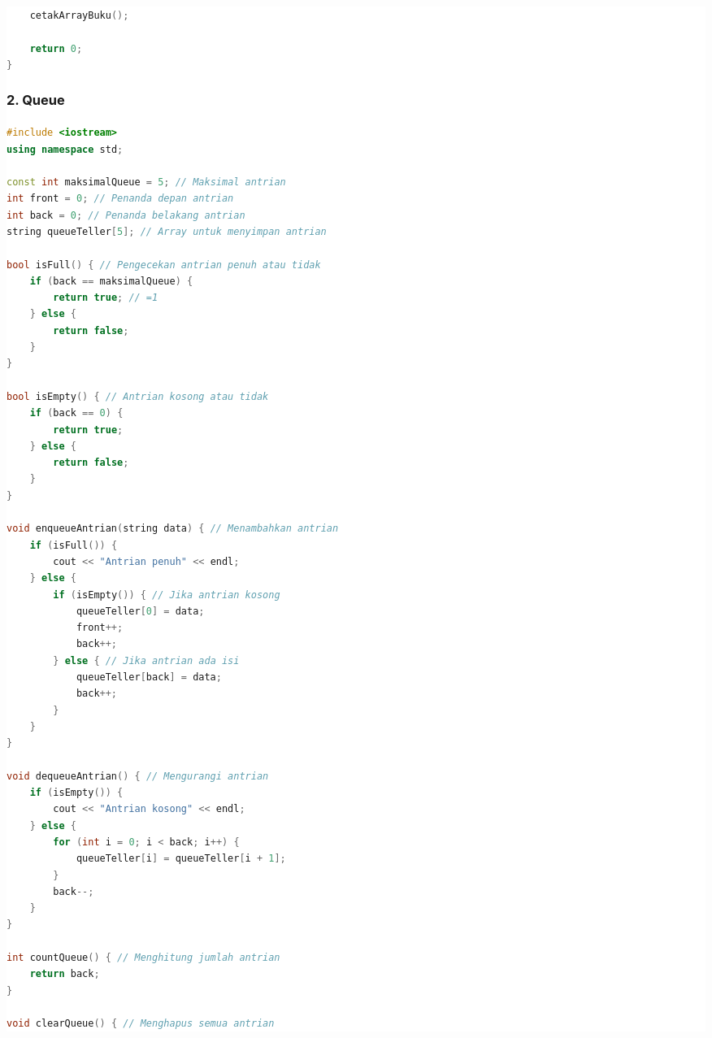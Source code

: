 ```C++
    cetakArrayBuku();

    return 0;
}
```

### 2. Queue
```C++
#include <iostream>
using namespace std;

const int maksimalQueue = 5; // Maksimal antrian
int front = 0; // Penanda depan antrian
int back = 0; // Penanda belakang antrian
string queueTeller[5]; // Array untuk menyimpan antrian

bool isFull() { // Pengecekan antrian penuh atau tidak
    if (back == maksimalQueue) {
        return true; // =1
    } else {
        return false;
    }
}

bool isEmpty() { // Antrian kosong atau tidak
    if (back == 0) {
        return true;
    } else {
        return false;
    }
}

void enqueueAntrian(string data) { // Menambahkan antrian
    if (isFull()) {
        cout << "Antrian penuh" << endl;
    } else {
        if (isEmpty()) { // Jika antrian kosong
            queueTeller[0] = data;
            front++;
            back++;
        } else { // Jika antrian ada isi
            queueTeller[back] = data;
            back++;
        }
    }
}

void dequeueAntrian() { // Mengurangi antrian
    if (isEmpty()) {
        cout << "Antrian kosong" << endl;
    } else {
        for (int i = 0; i < back; i++) {
            queueTeller[i] = queueTeller[i + 1];
        }
        back--;
    }
}

int countQueue() { // Menghitung jumlah antrian
    return back;
}

void clearQueue() { // Menghapus semua antrian
```